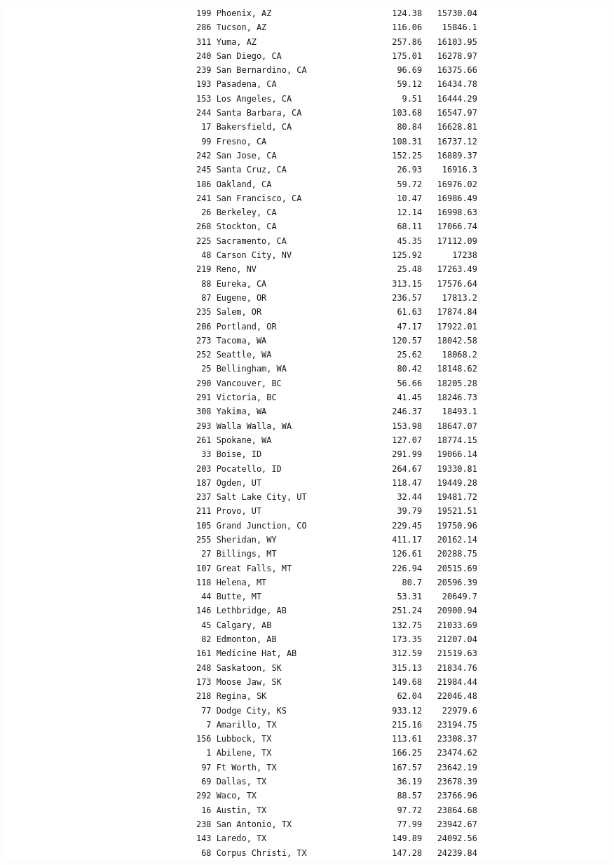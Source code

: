                                           199 Phoenix, AZ                        124.38   15730.04
                                          286 Tucson, AZ                         116.06    15846.1
                                          311 Yuma, AZ                           257.86   16103.95
                                          240 San Diego, CA                      175.01   16278.97
                                          239 San Bernardino, CA                  96.69   16375.66
                                          193 Pasadena, CA                        59.12   16434.78
                                          153 Los Angeles, CA                      9.51   16444.29
                                          244 Santa Barbara, CA                  103.68   16547.97
                                           17 Bakersfield, CA                     80.84   16628.81
                                           99 Fresno, CA                         108.31   16737.12
                                          242 San Jose, CA                       152.25   16889.37
                                          245 Santa Cruz, CA                      26.93    16916.3
                                          186 Oakland, CA                         59.72   16976.02
                                          241 San Francisco, CA                   10.47   16986.49
                                           26 Berkeley, CA                        12.14   16998.63
                                          268 Stockton, CA                        68.11   17066.74
                                          225 Sacramento, CA                      45.35   17112.09
                                           48 Carson City, NV                    125.92      17238
                                          219 Reno, NV                            25.48   17263.49
                                           88 Eureka, CA                         313.15   17576.64
                                           87 Eugene, OR                         236.57    17813.2
                                          235 Salem, OR                           61.63   17874.84
                                          206 Portland, OR                        47.17   17922.01
                                          273 Tacoma, WA                         120.57   18042.58
                                          252 Seattle, WA                         25.62    18068.2
                                           25 Bellingham, WA                      80.42   18148.62
                                          290 Vancouver, BC                       56.66   18205.28
                                          291 Victoria, BC                        41.45   18246.73
                                          308 Yakima, WA                         246.37    18493.1
                                          293 Walla Walla, WA                    153.98   18647.07
                                          261 Spokane, WA                        127.07   18774.15
                                           33 Boise, ID                          291.99   19066.14
                                          203 Pocatello, ID                      264.67   19330.81
                                          187 Ogden, UT                          118.47   19449.28
                                          237 Salt Lake City, UT                  32.44   19481.72
                                          211 Provo, UT                           39.79   19521.51
                                          105 Grand Junction, CO                 229.45   19750.96
                                          255 Sheridan, WY                       411.17   20162.14
                                           27 Billings, MT                       126.61   20288.75
                                          107 Great Falls, MT                    226.94   20515.69
                                          118 Helena, MT                           80.7   20596.39
                                           44 Butte, MT                           53.31    20649.7
                                          146 Lethbridge, AB                     251.24   20900.94
                                           45 Calgary, AB                        132.75   21033.69
                                           82 Edmonton, AB                       173.35   21207.04
                                          161 Medicine Hat, AB                   312.59   21519.63
                                          248 Saskatoon, SK                      315.13   21834.76
                                          173 Moose Jaw, SK                      149.68   21984.44
                                          218 Regina, SK                          62.04   22046.48
                                           77 Dodge City, KS                     933.12    22979.6
                                            7 Amarillo, TX                       215.16   23194.75
                                          156 Lubbock, TX                        113.61   23308.37
                                            1 Abilene, TX                        166.25   23474.62
                                           97 Ft Worth, TX                       167.57   23642.19
                                           69 Dallas, TX                          36.19   23678.39
                                          292 Waco, TX                            88.57   23766.96
                                           16 Austin, TX                          97.72   23864.68
                                          238 San Antonio, TX                     77.99   23942.67
                                          143 Laredo, TX                         149.89   24092.56
                                           68 Corpus Christi, TX                 147.28   24239.84